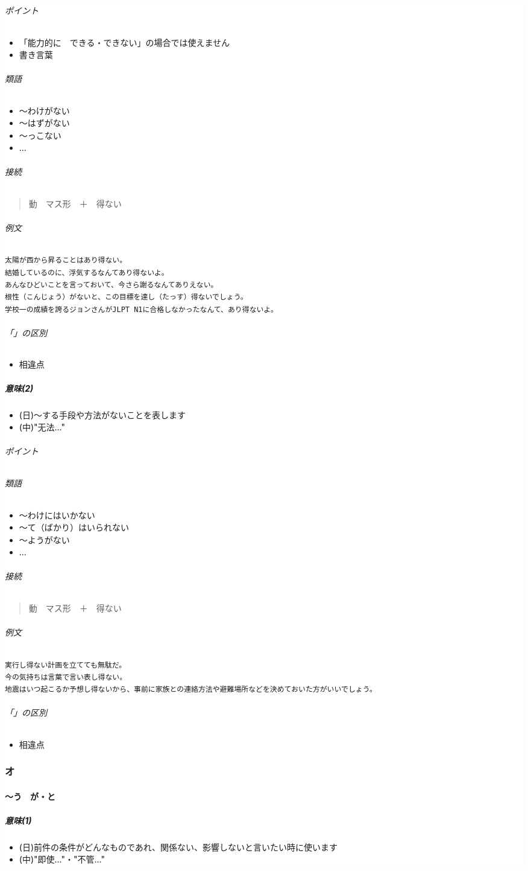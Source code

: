 ###### ポイント
- 「能力的に　できる・できない」の場合では使えません
- 書き言葉

###### 類語
- 〜わけがない
- 〜はずがない
- 〜っこない
- ...

###### 接続
> 動　マス形　＋　得ない

###### 例文
```
太陽が西から昇ることはあり得ない。
結婚しているのに、浮気するなんてあり得ないよ。
あんなひどいことを言っておいて、今さら謝るなんてありえない。
根性（こんじょう）がないと、この目標を達し（たっす）得ないでしょう。
学校一の成績を誇るジョンさんがJLPT N1に合格しなかったなんて、あり得ないよ。

```

###### 「」の区別
- 相違点

##### 意味(2)
- (日)〜する手段や方法がないことを表します
- (中)"无法..."

###### ポイント

###### 類語
- 〜わけにはいかない
- 〜て（ばかり）はいられない
- 〜ようがない
- ...

###### 接続
> 動　マス形　＋　得ない

###### 例文
```
実行し得ない計画を立てても無駄だ。
今の気持ちは言葉で言い表し得ない。
地震はいつ起こるか予想し得ないから、事前に家族との連絡方法や避難場所などを決めておいた方がいいでしょう。

```

###### 「」の区別
- 相違点

### オ
#### 〜う　が・と
##### 意味(1)
- (日)前件の条件がどんなものであれ、関係ない、影響しないと言いたい時に使います
- (中)"即使..."・"不管..."
